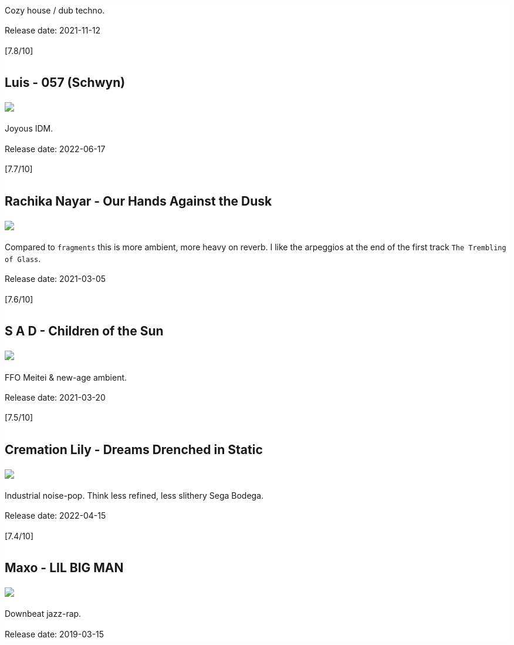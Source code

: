   Cozy house / dub techno.

  Release date: 2021-11-12

  [7.8/10]

## Luis - 057 (Schwyn)

  ![](https://f4.bcbits.com/img/a1656797036_16.jpg)

  Joyous IDM.

  Release date: 2022-06-17

  [7.7/10]

## Rachika Nayar - Our Hands Against the Dusk

  ![](https://f4.bcbits.com/img/a3991433245_16.jpg)

  Compared to `fragments` this is more ambient, more heavy on reverb. I like the arpeggios at the end of the first track `The Trembling of Glass`.

  Release date: 2021-03-05

  [7.6/10]

## S A D - Children of the Sun

  ![](https://i.scdn.co/image/ab67616d0000b2730cf70a0bfee8b38bed7c7ff8)

  FFO Meitei & new-age ambient.

  Release date: 2021-03-20

  [7.5/10]

## Cremation Lily - Dreams Drenched in Static

  ![](https://f4.bcbits.com/img/a2727382421_16.jpg)

  Industrial noise-pop. Think less refined, less slithery Sega Bodega.

  Release date: 2022-04-15

  [7.4/10]

## Maxo - LIL BIG MAN

  ![](https://i.scdn.co/image/ab67616d0000b27345ec1089c942ea508c1cc231)

  Downbeat jazz-rap.

  Release date: 2019-03-15
